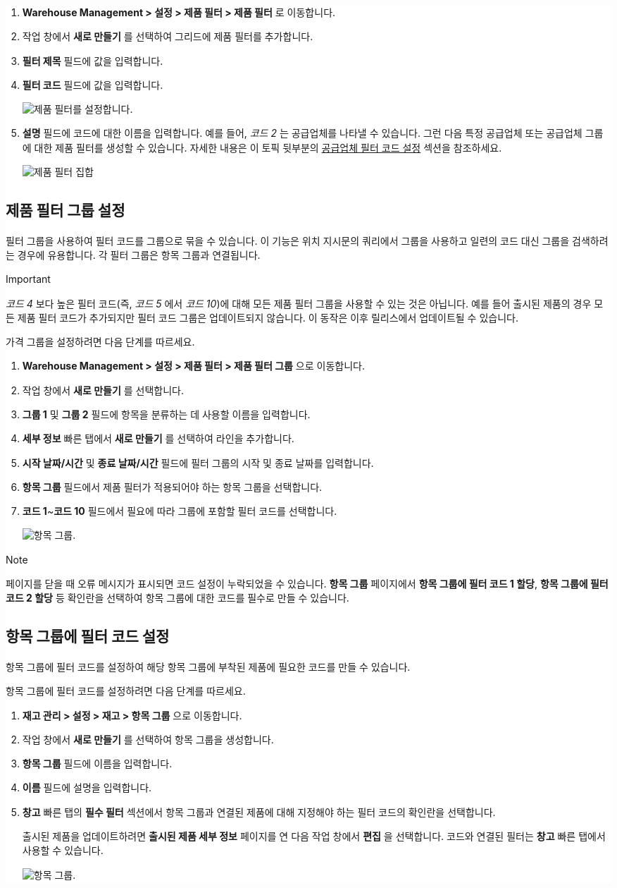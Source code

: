 1. **Warehouse Management \> 설정 \> 제품 필터 \> 제품 필터** 로 이동합니다.
1. 작업 창에서 **새로 만들기** 를 선택하여 그리드에 제품 필터를 추가합니다.
1. **필터 제목** 필드에 값을 입력합니다.
1. **필터 코드** 필드에 값을 입력합니다.

    ![제품 필터를 설정합니다.](media/Product_Filters10.png "제품 필터 설정")

1. **설명** 필드에 코드에 대한 이름을 입력합니다. 예를 들어, *코드 2* 는 공급업체를 나타낼 수 있습니다. 그런 다음 특정 공급업체 또는 공급업체 그룹에 대한 제품 필터를 생성할 수 있습니다. 자세한 내용은 이 토픽 뒷부분의 [공급업체 필터 코드 설정](#vendor-product-filters) 섹션을 참조하세요.

    ![제품 필터 집합](media/Product_Filters.png "제품 필터 집합")

## <a name="set-up-product-filter-groups"></a>제품 필터 그룹 설정

필터 그룹을 사용하여 필터 코드를 그룹으로 묶을 수 있습니다. 이 기능은 위치 지시문의 쿼리에서 그룹을 사용하고 일련의 코드 대신 그룹을 검색하려는 경우에 유용합니다. 각 필터 그룹은 항목 그룹과 연결됩니다.

> [!IMPORTANT]
> *코드 4* 보다 높은 필터 코드(즉, *코드 5* 에서 *코드 10*)에 대해 모든 제품 필터 그룹을 사용할 수 있는 것은 아닙니다. 예를 들어 출시된 제품의 경우 모든 제품 필터 코드가 추가되지만 필터 코드 그룹은 업데이트되지 않습니다. 이 동작은 이후 릴리스에서 업데이트될 수 있습니다.

가격 그룹을 설정하려면 다음 단계를 따르세요.

1. **Warehouse Management \> 설정 \> 제품 필터 \> 제품 필터 그룹** 으로 이동합니다.
1. 작업 창에서 **새로 만들기** 를 선택합니다.
1. **그룹 1** 및 **그룹 2** 필드에 항목을 분류하는 데 사용할 이름을 입력합니다.
1. **세부 정보** 빠른 탭에서 **새로 만들기** 를 선택하여 라인을 추가합니다.
1. **시작 날짜/시간** 및 **종료 날짜/시간** 필드에 필터 그룹의 시작 및 종료 날짜를 입력합니다.
1. **항목 그룹** 필드에서 제품 필터가 적용되어야 하는 항목 그룹을 선택합니다.
1. **코드 1**~**코드 10** 필드에서 필요에 따라 그룹에 포함할 필터 코드를 선택합니다.

    ![항목 그룹.](media/ProdFilterGroup.png "항목 그룹")

> [!NOTE]
> 페이지를 닫을 때 오류 메시지가 표시되면 코드 설정이 누락되었을 수 있습니다. **항목 그룹** 페이지에서 **항목 그룹에 필터 코드 1 할당**, **항목 그룹에 필터 코드 2 할당** 등 확인란을 선택하여 항목 그룹에 대한 코드를 필수로 만들 수 있습니다.

## <a name="set-up-filter-codes-on-item-groups"></a>항목 그룹에 필터 코드 설정

항목 그룹에 필터 코드를 설정하여 해당 항목 그룹에 부착된 제품에 필요한 코드를 만들 수 있습니다.

항목 그룹에 필터 코드를 설정하려면 다음 단계를 따르세요.

1. **재고 관리 \> 설정 \> 재고 \> 항목 그룹** 으로 이동합니다.
1. 작업 창에서 **새로 만들기** 를 선택하여 항목 그룹을 생성합니다.
1. **항목 그룹** 필드에 이름을 입력합니다.
1. **이름** 필드에 설명을 입력합니다.
1. **창고** 빠른 탭의 **필수 필터** 섹션에서 항목 그룹과 연결된 제품에 대해 지정해야 하는 필터 코드의 확인란을 선택합니다.

    출시된 제품을 업데이트하려면 **출시된 제품 세부 정보** 페이지를 연 다음 작업 창에서 **편집** 을 선택합니다. 코드와 연결된 필터는 **창고** 빠른 탭에서 사용할 수 있습니다.

    ![항목 그룹.](media/ItemGroup10.png "항목 그룹")
